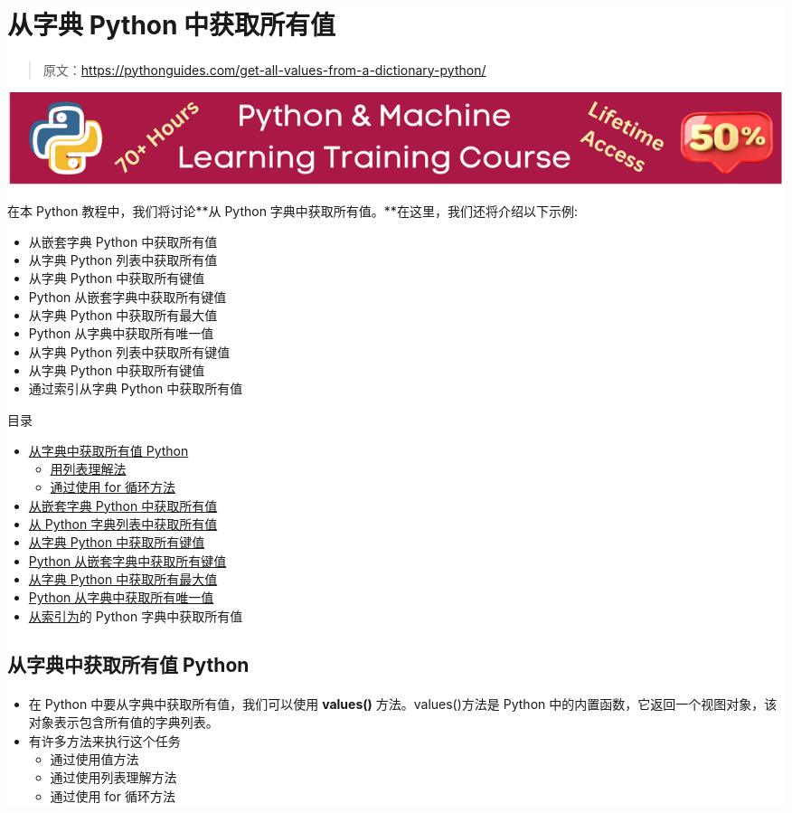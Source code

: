 # 从字典 Python 中获取所有值

> 原文：<https://pythonguides.com/get-all-values-from-a-dictionary-python/>

[![Python & Machine Learning training courses](img/49ec9c6da89a04c9f45bab643f8c765c.png)](https://sharepointsky.teachable.com/p/python-and-machine-learning-training-course)

在本 Python 教程中，我们将讨论**从 Python 字典中获取所有值。**在这里，我们还将介绍以下示例:

*   从嵌套字典 Python 中获取所有值
*   从字典 Python 列表中获取所有值
*   从字典 Python 中获取所有键值
*   Python 从嵌套字典中获取所有键值
*   从字典 Python 中获取所有最大值
*   Python 从字典中获取所有唯一值
*   从字典 Python 列表中获取所有键值
*   从字典 Python 中获取所有键值
*   通过索引从字典 Python 中获取所有值

目录

[](#)

*   [从字典中获取所有值 Python](#Get_all_values_from_a_dictionary_Python "Get all values from a dictionary Python")
    *   [用列表理解法](#By_using_list_comprehension_method "By using list comprehension method")
    *   [通过使用 for 循环方法](#By_using_for_loop_method "By using for loop method")
*   [从嵌套字典 Python 中获取所有值](#Get_all_values_from_nested_dictionary_Python "Get all values from nested dictionary Python")
*   [从 Python 字典列表中获取所有值](#Get_all_values_from_list_of_dictionary_Python "Get all values from list of dictionary Python")
*   [从字典 Python 中获取所有键值](#Get_all_key_values_from_dictionary_Python "Get all key values from dictionary Python")
*   [Python 从嵌套字典中获取所有键值](#Python_get_all_key_values_from_nested_dictionary "Python get all key values from nested dictionary")
*   [从字典 Python 中获取所有最大值](#Get_all_max_values_from_dictionary_Python "Get all max values from dictionary Python")
*   [Python 从字典中获取所有唯一值](#Python_get_all_unique_values_from_dictionary "Python get all unique values from dictionary")
*   [从索引为](#Get_all_values_from_dictionary_Python_with_index "Get all values from dictionary Python with index")的 Python 字典中获取所有值

## 从字典中获取所有值 Python

*   在 Python 中要从字典中获取所有值，我们可以使用 **values()** 方法。values()方法是 Python 中的内置函数，它返回一个视图对象，该对象表示包含所有值的字典列表。
*   有许多方法来执行这个任务
    *   通过使用值方法
    *   通过使用列表理解方法
    *   通过使用 for 循环方法
